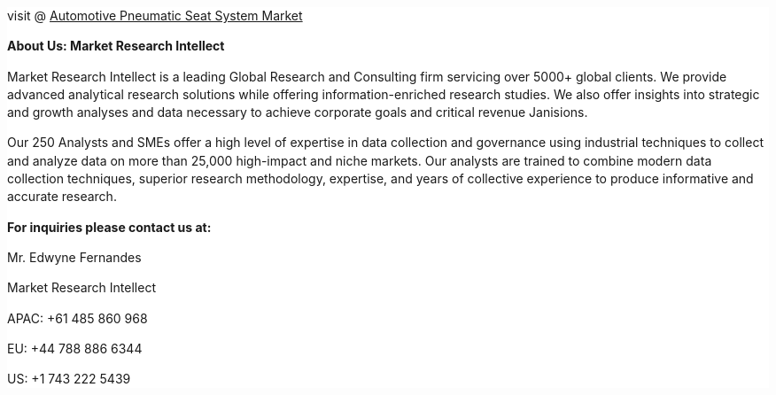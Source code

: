 visit&nbsp;@</strong>&nbsp;</span><span class="font-[700]"><a href="https://www.marketresearchintellect.com/product/global-automotive-pneumatic-seat-system-market/?utm_source=Linkedin&utm_medium=026" target="_blank" data-tracking-control-name="article-ssr-frontend-pulse_little-text-block" data-tracking-will-navigate="" data-test-link="">Automotive Pneumatic Seat System Market</a></span></p><p><strong><span class="font-[700]">About Us: Market Research Intellect</span></strong></p><p><span class="">Market Research Intellect is a leading Global Research and Consulting firm servicing over 5000+ global clients. We provide advanced analytical research solutions while offering information-enriched research studies.&nbsp;</span>We also offer insights into strategic and growth analyses and data necessary to achieve corporate goals and critical revenue Janisions.</p><p><span class="">Our 250 Analysts and SMEs offer a high level of expertise in data collection and governance using industrial techniques to collect and analyze data on more than 25,000 high-impact and niche markets. Our analysts are trained to combine modern data collection techniques, superior research methodology, expertise, and years of collective experience to produce informative and accurate research.</span></p><p><strong>For inquiries please contact us at:</strong></p><p>Mr. Edwyne Fernandes</p><p>Market Research Intellect</p><p>APAC: +61 485 860 968</p><p>EU: +44 788 886 6344</p><p>US: +1 743 222 5439</p>
